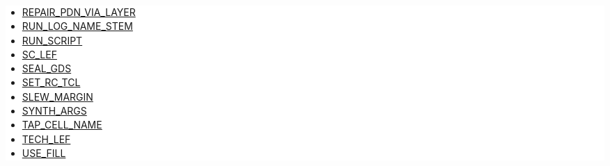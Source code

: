 - [REPAIR_PDN_VIA_LAYER](#REPAIR_PDN_VIA_LAYER)
- [RUN_LOG_NAME_STEM](#RUN_LOG_NAME_STEM)
- [RUN_SCRIPT](#RUN_SCRIPT)
- [SC_LEF](#SC_LEF)
- [SEAL_GDS](#SEAL_GDS)
- [SET_RC_TCL](#SET_RC_TCL)
- [SLEW_MARGIN](#SLEW_MARGIN)
- [SYNTH_ARGS](#SYNTH_ARGS)
- [TAP_CELL_NAME](#TAP_CELL_NAME)
- [TECH_LEF](#TECH_LEF)
- [USE_FILL](#USE_FILL)

